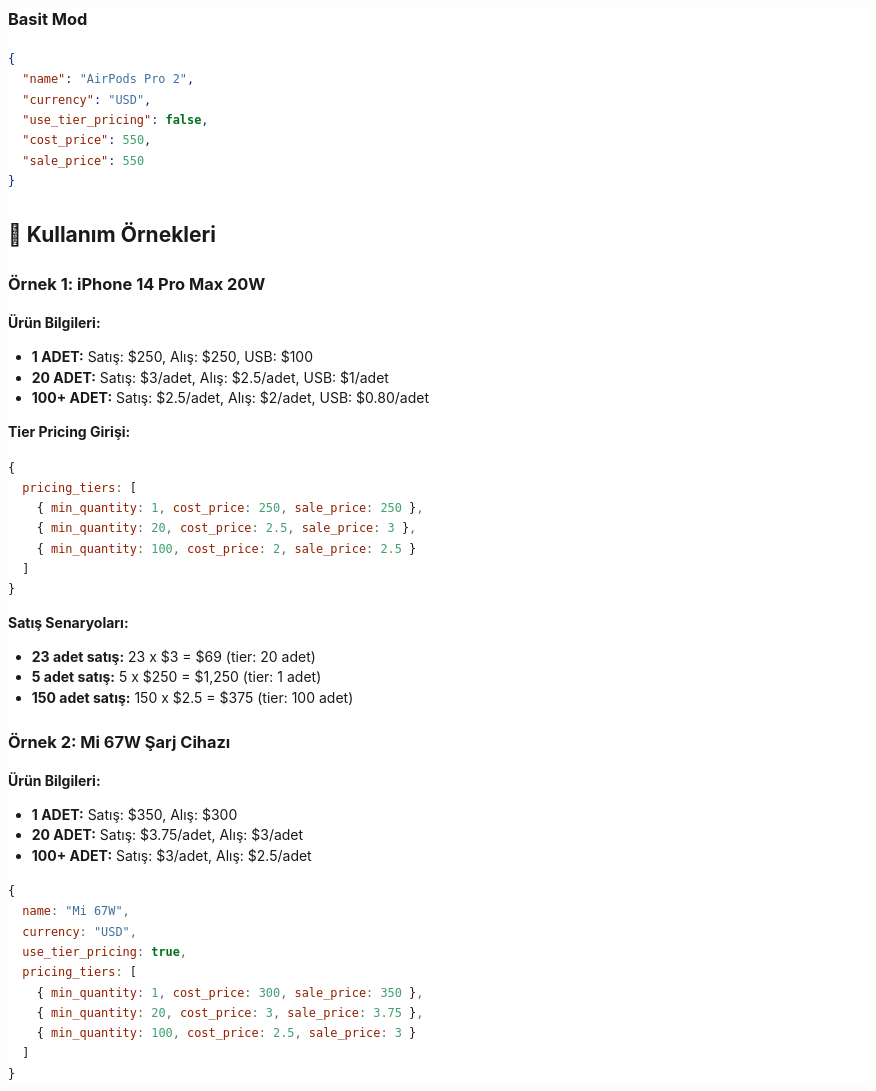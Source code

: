 ### Basit Mod

```json
{
  "name": "AirPods Pro 2",
  "currency": "USD",
  "use_tier_pricing": false,
  "cost_price": 550,
  "sale_price": 550
}
```

## 🎨 Kullanım Örnekleri

### Örnek 1: iPhone 14 Pro Max 20W

**Ürün Bilgileri:**
- **1 ADET:** Satış: $250, Alış: $250, USB: $100
- **20 ADET:** Satış: $3/adet, Alış: $2.5/adet, USB: $1/adet  
- **100+ ADET:** Satış: $2.5/adet, Alış: $2/adet, USB: $0.80/adet

**Tier Pricing Girişi:**
```javascript
{
  pricing_tiers: [
    { min_quantity: 1, cost_price: 250, sale_price: 250 },
    { min_quantity: 20, cost_price: 2.5, sale_price: 3 },
    { min_quantity: 100, cost_price: 2, sale_price: 2.5 }
  ]
}
```

**Satış Senaryoları:**
- **23 adet satış:** 23 x $3 = $69 (tier: 20 adet)
- **5 adet satış:** 5 x $250 = $1,250 (tier: 1 adet)
- **150 adet satış:** 150 x $2.5 = $375 (tier: 100 adet)

### Örnek 2: Mi 67W Şarj Cihazı

**Ürün Bilgileri:**
- **1 ADET:** Satış: $350, Alış: $300
- **20 ADET:** Satış: $3.75/adet, Alış: $3/adet
- **100+ ADET:** Satış: $3/adet, Alış: $2.5/adet

```javascript
{
  name: "Mi 67W",
  currency: "USD",
  use_tier_pricing: true,
  pricing_tiers: [
    { min_quantity: 1, cost_price: 300, sale_price: 350 },
    { min_quantity: 20, cost_price: 3, sale_price: 3.75 },
    { min_quantity: 100, cost_price: 2.5, sale_price: 3 }
  ]
}
```
